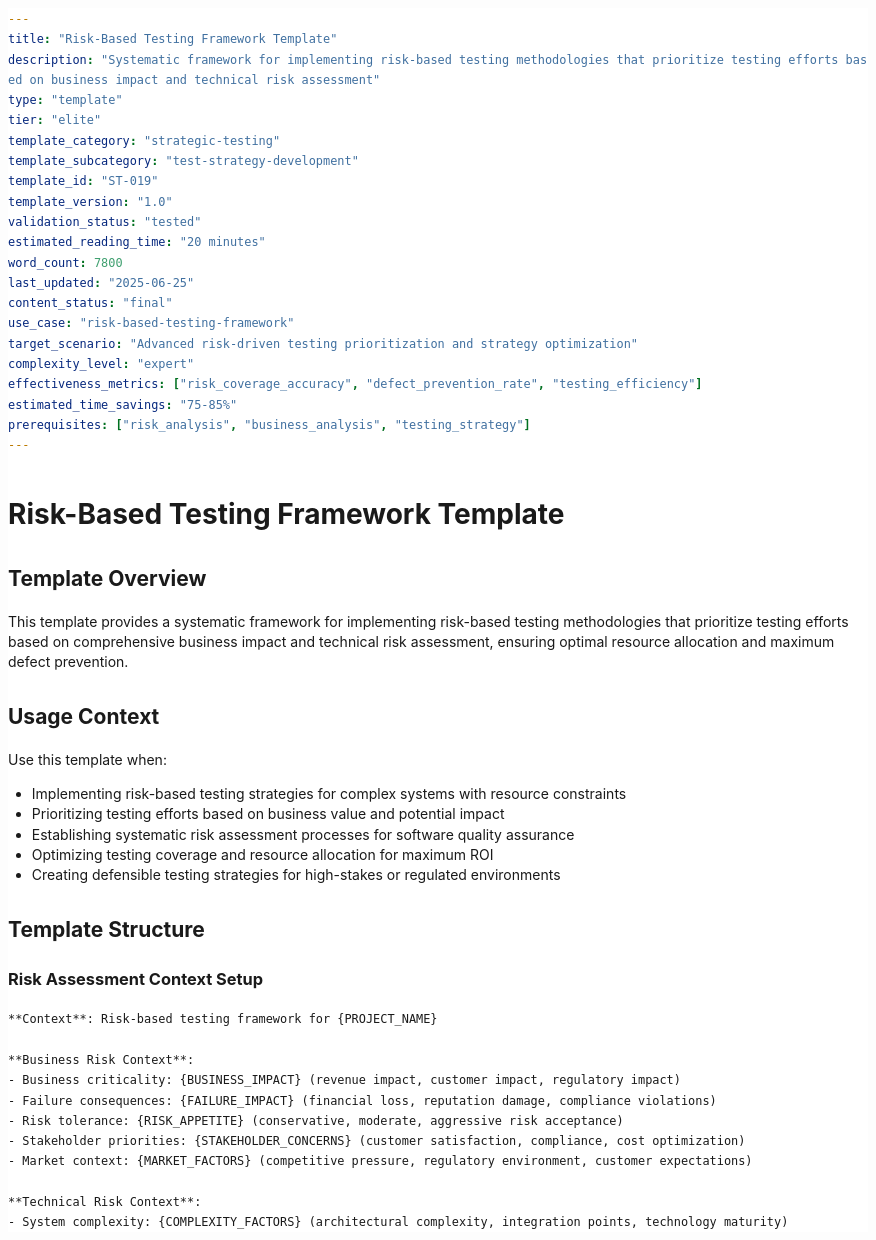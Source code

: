 ```yaml
---
title: "Risk-Based Testing Framework Template"
description: "Systematic framework for implementing risk-based testing methodologies that prioritize testing efforts based on business impact and technical risk assessment"
type: "template"
tier: "elite"
template_category: "strategic-testing"
template_subcategory: "test-strategy-development"
template_id: "ST-019"
template_version: "1.0"
validation_status: "tested"
estimated_reading_time: "20 minutes"
word_count: 7800
last_updated: "2025-06-25"
content_status: "final"
use_case: "risk-based-testing-framework"
target_scenario: "Advanced risk-driven testing prioritization and strategy optimization"
complexity_level: "expert"
effectiveness_metrics: ["risk_coverage_accuracy", "defect_prevention_rate", "testing_efficiency"]
estimated_time_savings: "75-85%"
prerequisites: ["risk_analysis", "business_analysis", "testing_strategy"]
---
```


# Risk-Based Testing Framework Template

## Template Overview

This template provides a systematic framework for implementing risk-based testing methodologies that prioritize testing efforts based on comprehensive business impact and technical risk assessment, ensuring optimal resource allocation and maximum defect prevention.

## Usage Context

Use this template when:
- Implementing risk-based testing strategies for complex systems with resource constraints
- Prioritizing testing efforts based on business value and potential impact
- Establishing systematic risk assessment processes for software quality assurance
- Optimizing testing coverage and resource allocation for maximum ROI
- Creating defensible testing strategies for high-stakes or regulated environments

## Template Structure

### Risk Assessment Context Setup

```
**Context**: Risk-based testing framework for {PROJECT_NAME}

**Business Risk Context**:
- Business criticality: {BUSINESS_IMPACT} (revenue impact, customer impact, regulatory impact)
- Failure consequences: {FAILURE_IMPACT} (financial loss, reputation damage, compliance violations)
- Risk tolerance: {RISK_APPETITE} (conservative, moderate, aggressive risk acceptance)
- Stakeholder priorities: {STAKEHOLDER_CONCERNS} (customer satisfaction, compliance, cost optimization)
- Market context: {MARKET_FACTORS} (competitive pressure, regulatory environment, customer expectations)

**Technical Risk Context**:
- System complexity: {COMPLEXITY_FACTORS} (architectural complexity, integration points, technology maturity)
```